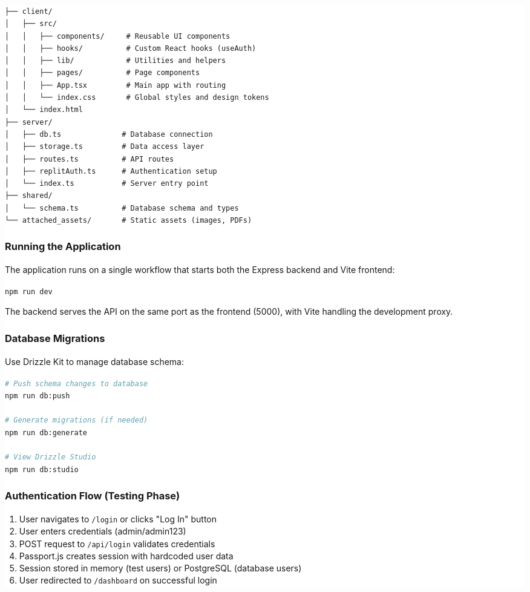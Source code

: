 ```
├── client/
│   ├── src/
│   │   ├── components/     # Reusable UI components
│   │   ├── hooks/          # Custom React hooks (useAuth)
│   │   ├── lib/            # Utilities and helpers
│   │   ├── pages/          # Page components
│   │   ├── App.tsx         # Main app with routing
│   │   └── index.css       # Global styles and design tokens
│   └── index.html
├── server/
│   ├── db.ts              # Database connection
│   ├── storage.ts         # Data access layer
│   ├── routes.ts          # API routes
│   ├── replitAuth.ts      # Authentication setup
│   └── index.ts           # Server entry point
├── shared/
│   └── schema.ts          # Database schema and types
└── attached_assets/       # Static assets (images, PDFs)
```

### Running the Application

The application runs on a single workflow that starts both the Express backend and Vite frontend:

```bash
npm run dev
```

The backend serves the API on the same port as the frontend (5000), with Vite handling the development proxy.

### Database Migrations

Use Drizzle Kit to manage database schema:

```bash
# Push schema changes to database
npm run db:push

# Generate migrations (if needed)
npm run db:generate

# View Drizzle Studio
npm run db:studio
```

### Authentication Flow (Testing Phase)

1. User navigates to `/login` or clicks "Log In" button
2. User enters credentials (admin/admin123)
3. POST request to `/api/login` validates credentials
4. Passport.js creates session with hardcoded user data
5. Session stored in memory (test users) or PostgreSQL (database users)
6. User redirected to `/dashboard` on successful login
